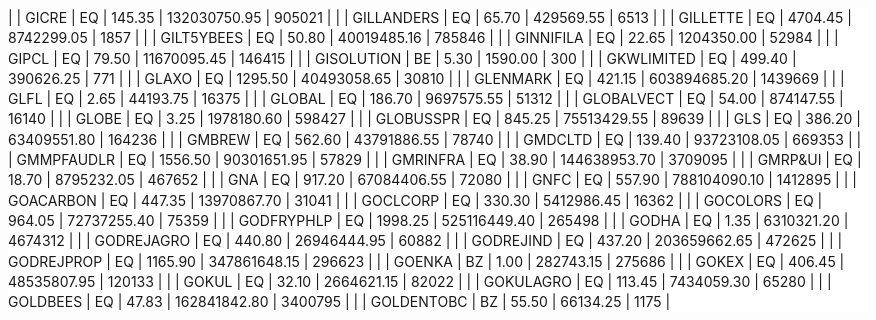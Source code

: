 |  | GICRE | EQ | 145.35 | 132030750.95 | 905021 |
|  | GILLANDERS | EQ | 65.70 | 429569.55 | 6513 |
|  | GILLETTE | EQ | 4704.45 | 8742299.05 | 1857 |
|  | GILT5YBEES | EQ | 50.80 | 40019485.16 | 785846 |
|  | GINNIFILA | EQ | 22.65 | 1204350.00 | 52984 |
|  | GIPCL | EQ | 79.50 | 11670095.45 | 146415 |
|  | GISOLUTION | BE | 5.30 | 1590.00 | 300 |
|  | GKWLIMITED | EQ | 499.40 | 390626.25 | 771 |
|  | GLAXO | EQ | 1295.50 | 40493058.65 | 30810 |
|  | GLENMARK | EQ | 421.15 | 603894685.20 | 1439669 |
|  | GLFL | EQ | 2.65 | 44193.75 | 16375 |
|  | GLOBAL | EQ | 186.70 | 9697575.55 | 51312 |
|  | GLOBALVECT | EQ | 54.00 | 874147.55 | 16140 |
|  | GLOBE | EQ | 3.25 | 1978180.60 | 598427 |
|  | GLOBUSSPR | EQ | 845.25 | 75513429.55 | 89639 |
|  | GLS | EQ | 386.20 | 63409551.80 | 164236 |
|  | GMBREW | EQ | 562.60 | 43791886.55 | 78740 |
|  | GMDCLTD | EQ | 139.40 | 93723108.05 | 669353 |
|  | GMMPFAUDLR | EQ | 1556.50 | 90301651.95 | 57829 |
|  | GMRINFRA | EQ | 38.90 | 144638953.70 | 3709095 |
|  | GMRP&UI | EQ | 18.70 | 8795232.05 | 467652 |
|  | GNA | EQ | 917.20 | 67084406.55 | 72080 |
|  | GNFC | EQ | 557.90 | 788104090.10 | 1412895 |
|  | GOACARBON | EQ | 447.35 | 13970867.70 | 31041 |
|  | GOCLCORP | EQ | 330.30 | 5412986.45 | 16362 |
|  | GOCOLORS | EQ | 964.05 | 72737255.40 | 75359 |
|  | GODFRYPHLP | EQ | 1998.25 | 525116449.40 | 265498 |
|  | GODHA | EQ | 1.35 | 6310321.20 | 4674312 |
|  | GODREJAGRO | EQ | 440.80 | 26946444.95 | 60882 |
|  | GODREJIND | EQ | 437.20 | 203659662.65 | 472625 |
|  | GODREJPROP | EQ | 1165.90 | 347861648.15 | 296623 |
|  | GOENKA | BZ | 1.00 | 282743.15 | 275686 |
|  | GOKEX | EQ | 406.45 | 48535807.95 | 120133 |
|  | GOKUL | EQ | 32.10 | 2664621.15 | 82022 |
|  | GOKULAGRO | EQ | 113.45 | 7434059.30 | 65280 |
|  | GOLDBEES | EQ | 47.83 | 162841842.80 | 3400795 |
|  | GOLDENTOBC | BZ | 55.50 | 66134.25 | 1175 |